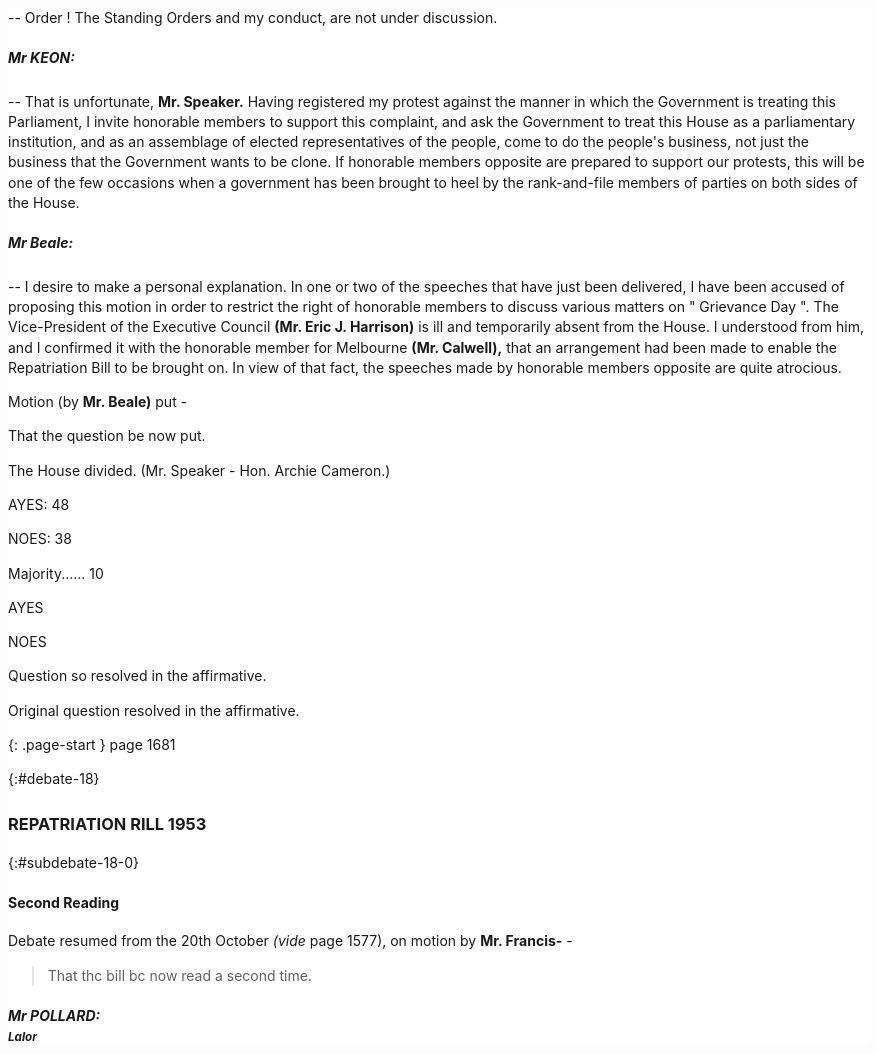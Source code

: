 -- Order ! The Standing Orders and my conduct, are not under discussion. 

##### Mr KEON:

-- That is unfortunate,  **Mr. Speaker.**  Having registered my protest against the manner in which the Government is treating this Parliament, I invite honorable members to support this complaint, and ask the Government to treat this House as a parliamentary institution, and as an assemblage of elected representatives of the people, come to do the people's business, not just the business that the Government wants to be clone. If honorable members opposite are prepared to support our protests, this will be one of the few occasions when a government has been brought to heel by the rank-and-file members of parties on both sides of the House. 

##### Mr Beale:

-- I desire to make a personal explanation. In one or two of the speeches that have just been delivered, I have been accused of proposing this motion in order to restrict the right of honorable members to discuss various matters on " Grievance Day ". The Vice-President of the Executive Council  **(Mr. Eric J. Harrison)**  is ill and temporarily absent from the House. I understood from him, and I confirmed it with the honorable member for Melbourne  **(Mr. Calwell),**  that an arrangement had been made to enable the Repatriation Bill to be brought on. In view of that fact, the speeches made by honorable members opposite are quite atrocious. 

Motion (by  **Mr. Beale)**  put - 

That the question be now put. 

The House divided. (Mr. Speaker - Hon. Archie Cameron.)

AYES: 48

NOES: 38

Majority...... 10 

AYES

NOES

Question so resolved in the affirmative. 

Original question resolved in the affirmative. 

{: .page-start }
page 1681

{:#debate-18}
### REPATRIATION RILL 1953

{:#subdebate-18-0}
#### Second Reading

Debate resumed from the 20th October  *(vide*  page 1577), on motion by  **Mr. Francis-**  - 

  >That thc bill  bc now read a second time. 

##### Mr POLLARD:<br><small class="text-muted">Lalor</small>
